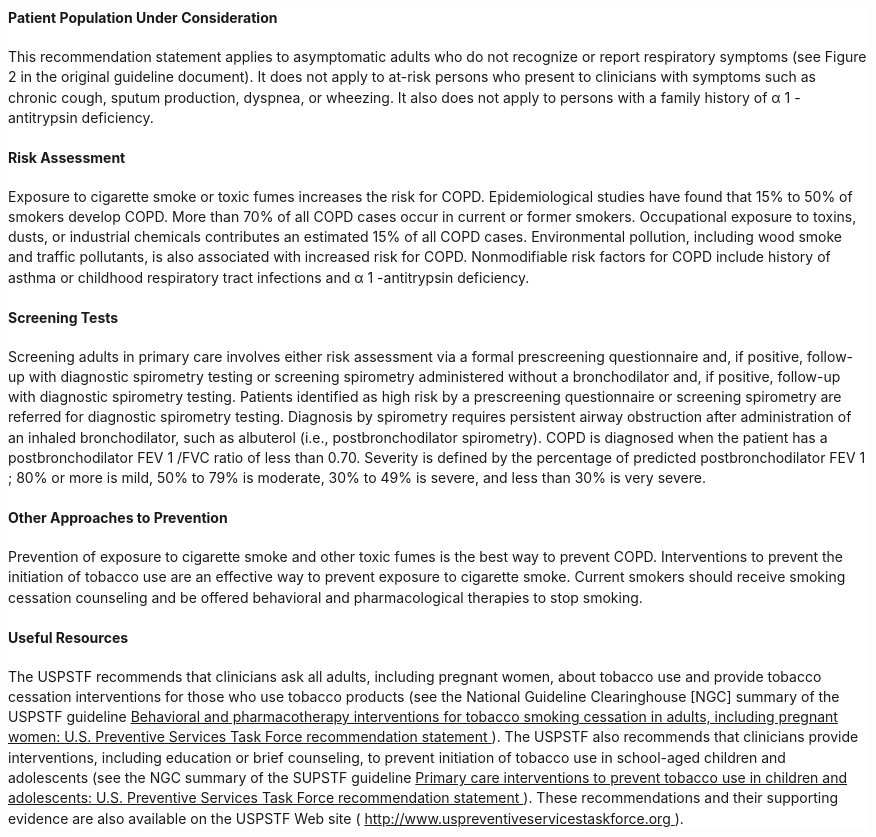 
####  Patient Population Under Consideration 


This recommendation statement applies to asymptomatic adults who do not recognize or report respiratory symptoms (see Figure 2 in the original guideline document). It does not apply to at-risk persons who present to clinicians with symptoms such as chronic cough, sputum production, dyspnea, or wheezing. It also does not apply to persons with a family history of α  1  -antitrypsin deficiency. 


####  Risk Assessment 


Exposure to cigarette smoke or toxic fumes increases the risk for COPD. Epidemiological studies have found that 15% to 50% of smokers develop COPD. More than 70% of all COPD cases occur in current or former smokers. Occupational exposure to toxins, dusts, or industrial chemicals contributes an estimated 15% of all COPD cases. Environmental pollution, including wood smoke and traffic pollutants, is also associated with increased risk for COPD. Nonmodifiable risk factors for COPD include history of asthma or childhood respiratory tract infections and α  1  -antitrypsin deficiency. 


####  Screening Tests 


Screening adults in primary care involves either risk assessment via a formal prescreening questionnaire and, if positive, follow-up with diagnostic spirometry testing or screening spirometry administered without a bronchodilator and, if positive, follow-up with diagnostic spirometry testing. Patients identified as high risk by a prescreening questionnaire or screening spirometry are referred for diagnostic spirometry testing. Diagnosis by spirometry requires persistent airway obstruction after administration of an inhaled bronchodilator, such as albuterol (i.e., postbronchodilator spirometry). COPD is diagnosed when the patient has a postbronchodilator FEV  1  /FVC ratio of less than 0.70. Severity is defined by the percentage of predicted postbronchodilator FEV  1  ; 80% or more is mild, 50% to 79% is moderate, 30% to 49% is severe, and less than 30% is very severe. 


####  Other Approaches to Prevention 


Prevention of exposure to cigarette smoke and other toxic fumes is the best way to prevent COPD. Interventions to prevent the initiation of tobacco use are an effective way to prevent exposure to cigarette smoke. Current smokers should receive smoking cessation counseling and be offered behavioral and pharmacological therapies to stop smoking. 


####  Useful Resources 


The USPSTF recommends that clinicians ask all adults, including pregnant women, about tobacco use and provide tobacco cessation interventions for those who use tobacco products (see the National Guideline Clearinghouse [NGC] summary of the USPSTF guideline [ Behavioral and pharmacotherapy interventions for tobacco smoking cessation in adults, including pregnant women: U.S. Preventive Services Task Force recommendation statement ](/content.aspx?id=49684 "Guideline #10808") ). The USPSTF also recommends that clinicians provide interventions, including education or brief counseling, to prevent initiation of tobacco use in school-aged children and adolescents (see the NGC summary of the SUPSTF guideline [ Primary care interventions to prevent tobacco use in children and adolescents: U.S. Preventive Services Task Force recommendation statement ](/content.aspx?id=47067 "Guideline #9996") ). These recommendations and their supporting evidence are also available on the USPSTF Web site ( [ http://www.uspreventiveservicestaskforce.org ](http://www.uspreventiveservicestaskforce.org "USPSTF Web site") ). 
